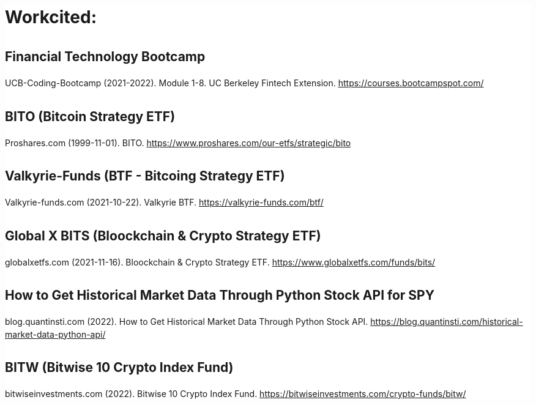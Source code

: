 >>> 
>>> 

# Workcited: 

## Financial Technology Bootcamp
UCB-Coding-Bootcamp (2021-2022).  Module 1-8. UC Berkeley Fintech Extension.  https://courses.bootcampspot.com/
## BITO (Bitcoin Strategy ETF)
Proshares.com (1999-11-01).  BITO.  https://www.proshares.com/our-etfs/strategic/bito
## Valkyrie-Funds (BTF - Bitcoing Strategy ETF)
Valkyrie-funds.com (2021-10-22).  Valkyrie BTF.  https://valkyrie-funds.com/btf/
## Global X BITS (Bloockchain & Crypto Strategy ETF)
globalxetfs.com (2021-11-16).  Bloockchain & Crypto Strategy ETF.  https://www.globalxetfs.com/funds/bits/
## How to Get Historical Market Data Through Python Stock API for SPY 
blog.quantinsti.com (2022).  How to Get Historical Market Data Through Python Stock API.  https://blog.quantinsti.com/historical-market-data-python-api/
## BITW (Bitwise 10 Crypto Index Fund)
bitwiseinvestments.com (2022).  Bitwise 10 Crypto Index Fund.  https://bitwiseinvestments.com/crypto-funds/bitw/
